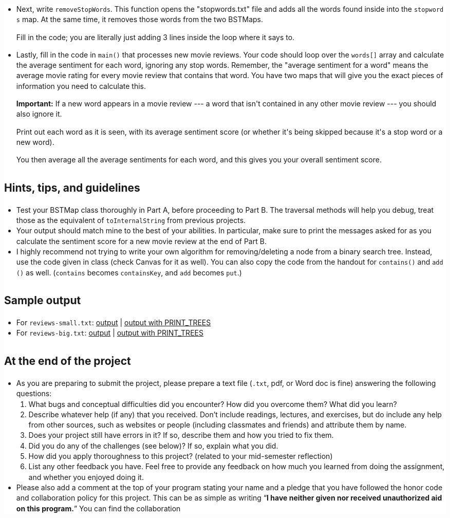 - Next, write `removeStopWords`.  This function opens the "stopwords.txt" file and adds all the words found inside into the `stopwords` map.  At the 
same time, it removes those words from the two BSTMaps.

  Fill in the code; you are literally just adding 3 lines inside the loop where it says to.

- Lastly, fill in the code in `main()` that processes new movie reviews.  Your code should loop over the `words[]` array and calculate the average 
sentiment for each word, ignoring any stop words.  Remember, the "average sentiment for a word" means the average movie rating for every movie review 
that contains that word.  You have two maps that will give you the exact pieces of information you need to calculate this.  

  **Important:** If a new word appears in a movie review --- a word that isn't contained in any other movie review --- you should also ignore it.

  Print out each word as it is seen, with its average sentiment score (or whether it's being skipped because it's a stop word or a new word).

  You then average all the average sentiments for each word, and this gives you your overall sentiment score.

## Hints, tips, and guidelines

- Test your BSTMap class thoroughly in Part A, before proceeding to Part B.  The traversal methods will help you debug, treat those as the equivalent 
of `toInternalString` from previous projects.
- Your output should match mine to the best of your abilities. In particular, make sure to print the messages asked for as you calculate the sentiment 
score for a new movie review at the end of Part B.
- I highly recommend not trying to write your own algorithm for removing/deleting a node from a binary search tree. Instead, use the code given in 
class (check Canvas for it as well). You can also copy the code from the handout for `contains()` and `add()` as well.  (`contains` becomes 
`containsKey`, and `add` becomes `put`.)

## Sample output

- For `reviews-small.txt`: [output](reviews-small-output.txt) | [output with PRINT_TREES](reviews-small-output2.txt)
- For `reviews-big.txt`: [output](reviews-big-output.txt) | [output with PRINT_TREES](reviews-big-output2.txt)

## At the end of the project

-   As you are preparing to submit the project, please prepare a text file (`.txt`, pdf, or Word doc is fine) answering the following 
questions:
    1.  What bugs and conceptual difficulties did you encounter? How did you overcome them? What did you learn?
    2.  Describe whatever help (if any) that you received. Don’t include readings, lectures, and exercises, but do include any help 
from other sources, such as websites or 
people (including classmates and friends) and attribute them by name.
    3.  Does your project still have errors in it? If so, describe them and how you tried to fix them.
    4.  Did you do any of the challenges (see below)? If so, explain what you did.
    5.  How did you apply thoroughness to this project? (related to your mid-semester reflection)
    6.  List any other feedback you have. Feel free to provide any feedback on how much you learned from doing the assignment, and 
whether you enjoyed doing it.
-   Please also add a comment at the top of your program stating your name and a pledge that you have followed the honor code and 
collaboration policy for this project. This 
can be as simple as writing “**I have neither given nor received unauthorized aid on this program.**” You can find the collaboration 